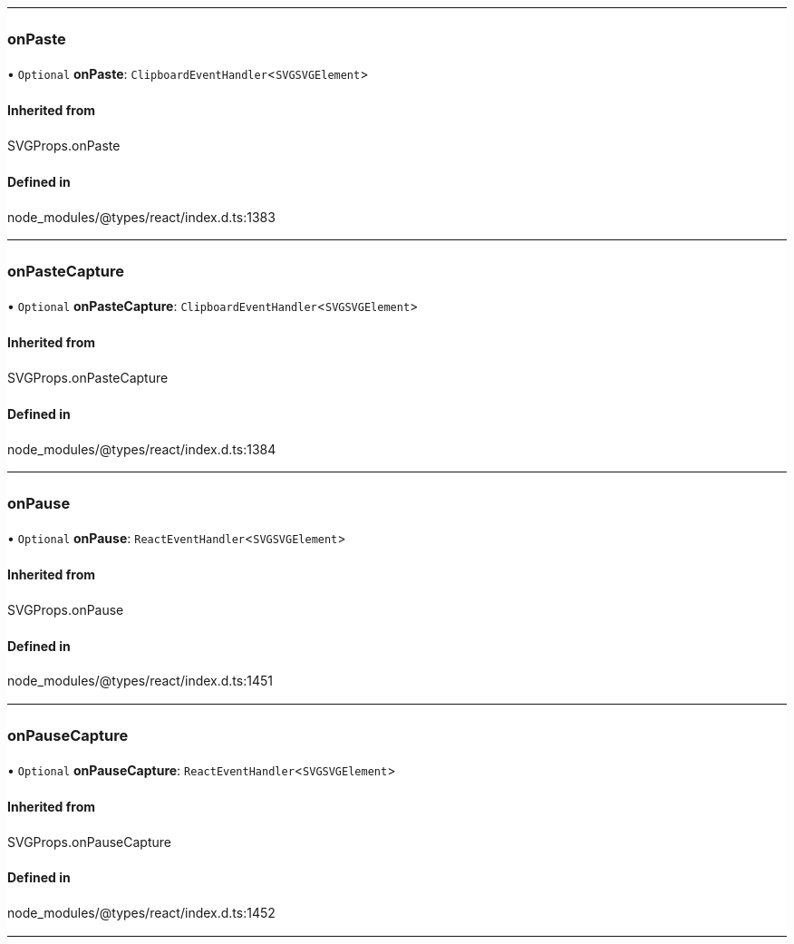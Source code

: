 ___

### onPaste

• `Optional` **onPaste**: `ClipboardEventHandler`<`SVGSVGElement`\>

#### Inherited from

SVGProps.onPaste

#### Defined in

node_modules/@types/react/index.d.ts:1383

___

### onPasteCapture

• `Optional` **onPasteCapture**: `ClipboardEventHandler`<`SVGSVGElement`\>

#### Inherited from

SVGProps.onPasteCapture

#### Defined in

node_modules/@types/react/index.d.ts:1384

___

### onPause

• `Optional` **onPause**: `ReactEventHandler`<`SVGSVGElement`\>

#### Inherited from

SVGProps.onPause

#### Defined in

node_modules/@types/react/index.d.ts:1451

___

### onPauseCapture

• `Optional` **onPauseCapture**: `ReactEventHandler`<`SVGSVGElement`\>

#### Inherited from

SVGProps.onPauseCapture

#### Defined in

node_modules/@types/react/index.d.ts:1452

___
